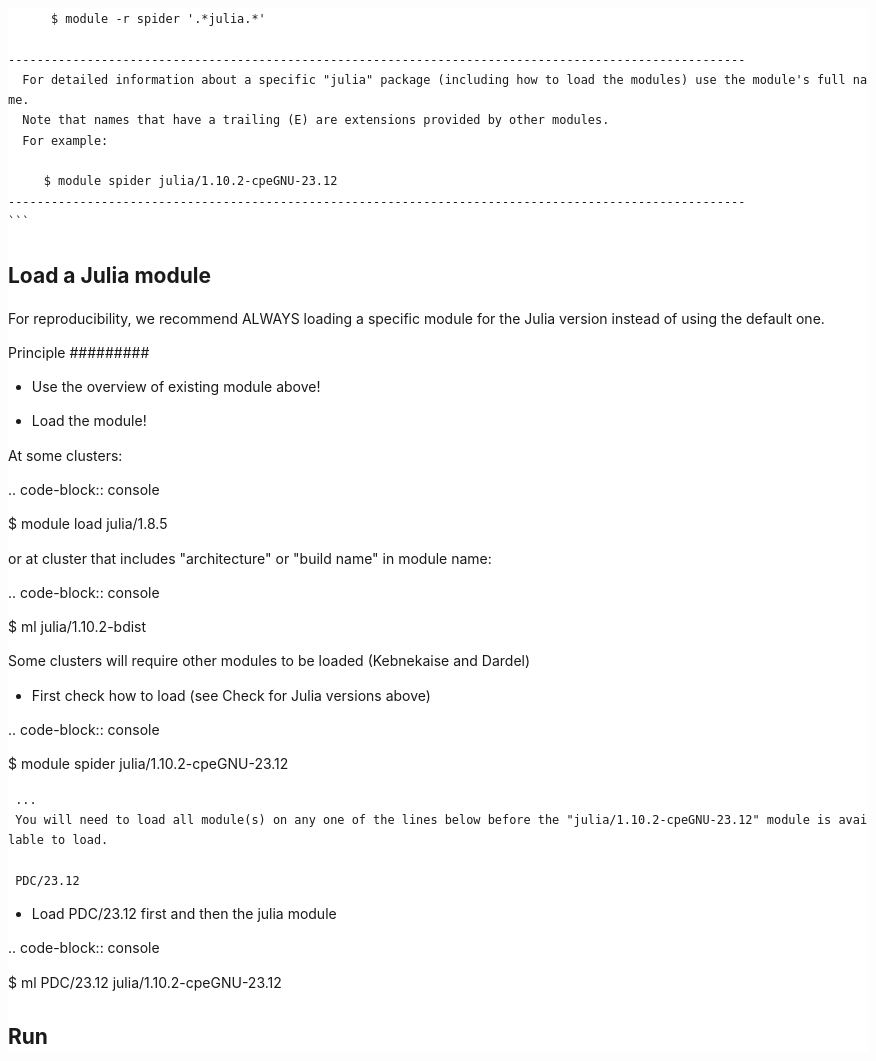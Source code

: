           $ module -r spider '.*julia.*'

    -------------------------------------------------------------------------------------------------------
      For detailed information about a specific "julia" package (including how to load the modules) use the module's full name.
      Note that names that have a trailing (E) are extensions provided by other modules.
      For example:

         $ module spider julia/1.10.2-cpeGNU-23.12
    -------------------------------------------------------------------------------------------------------
    ```

Load a Julia module
--------------------

For reproducibility, we recommend ALWAYS loading a specific module for the Julia version instead of using the
default one.

Principle
#########

- Use the overview of existing module above!

- Load the module!

At some clusters:

.. code-block:: console

   $ module load julia/1.8.5

or at cluster that includes "architecture" or "build name" in module name:

.. code-block:: console

   $ ml julia/1.10.2-bdist

Some clusters will require other modules to be loaded (Kebnekaise and Dardel)

- First check how to load (see Check for Julia versions above)

.. code-block:: console

   $ module spider julia/1.10.2-cpeGNU-23.12

     ...
     You will need to load all module(s) on any one of the lines below before the "julia/1.10.2-cpeGNU-23.12" module is available to load.

     PDC/23.12

- Load PDC/23.12 first and then the julia module

.. code-block:: console

   $ ml PDC/23.12 julia/1.10.2-cpeGNU-23.12

Run
---
